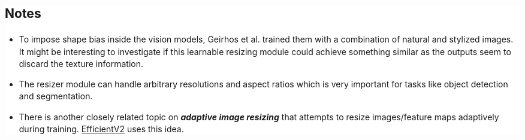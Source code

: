 ## Notes

* To impose shape bias inside the vision models, Geirhos et al. trained them with a
combination of natural and stylized images. It might be interesting to investigate if
this learnable resizing module could achieve something similar as the outputs seem to
discard the texture information.

* The resizer module can handle arbitrary resolutions and aspect ratios which is very
important for tasks like object detection and segmentation.

* There is another closely related topic on ***adaptive image resizing*** that attempts
to resize images/feature maps adaptively during training. [EfficientV2](https://arxiv.org/abs/2104.00298)
uses this idea.
